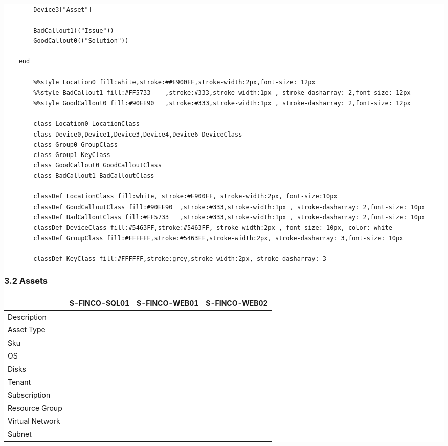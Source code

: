 ```mermaid
        Device3["Asset"]

        BadCallout1(("Issue"))
        GoodCallout0(("Solution"))

    end
    
        %%style Location0 fill:white,stroke:##E900FF,stroke-width:2px,font-size: 12px   
        %%style BadCallout1 fill:#FF5733	,stroke:#333,stroke-width:1px , stroke-dasharray: 2,font-size: 12px   
        %%style GoodCallout0 fill:#90EE90	,stroke:#333,stroke-width:1px , stroke-dasharray: 2,font-size: 12px   

        class Location0 LocationClass
        class Device0,Device1,Device3,Device4,Device6 DeviceClass
        class Group0 GroupClass
        class Group1 KeyClass
        class GoodCallout0 GoodCalloutClass
        class BadCallout1 BadCalloutClass

        classDef LocationClass fill:white, stroke:#E900FF, stroke-width:2px, font-size:10px
        classDef GoodCalloutClass fill:#90EE90	,stroke:#333,stroke-width:1px , stroke-dasharray: 2,font-size: 10px
        classDef BadCalloutClass fill:#FF5733	,stroke:#333,stroke-width:1px , stroke-dasharray: 2,font-size: 10px
        classDef DeviceClass fill:#5463FF,stroke:#5463FF, stroke-width:2px , font-size: 10px, color: white
        classDef GroupClass fill:#FFFFFF,stroke:#5463FF,stroke-width:2px, stroke-dasharray: 3,font-size: 10px

        classDef KeyClass fill:#FFFFFF,stroke:grey,stroke-width:2px, stroke-dasharray: 3
```

### 3.2 Assets

|               |S-FINCO-SQL01|S-FINCO-WEB01|S-FINCO-WEB02|
|---------------|-------------|-------------|-------------|
|Description    |             |             |             |
|Asset Type     |             |             |             |
|Sku            |             |             |             |
|OS             |             |             |             |
|Disks          |             |             |             |
|Tenant         |             |             |             |
|Subscription   |             |             |             |
|Resource Group |             |             |             |
|Virtual Network|             |             |             |
|Subnet         |             |             |             |
